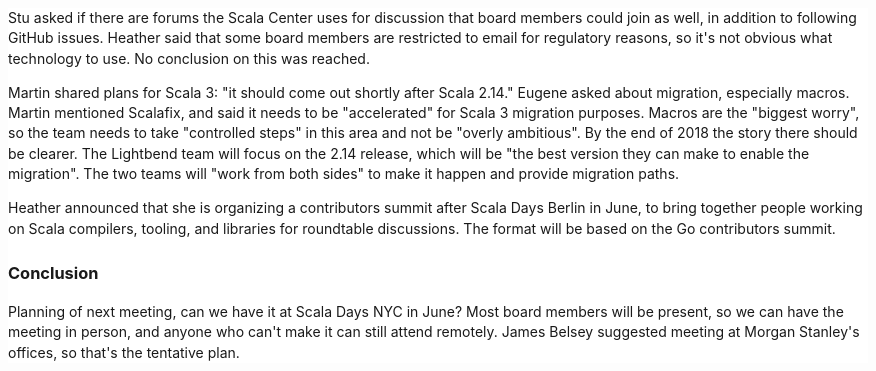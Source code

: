 Stu asked if there are forums the Scala Center uses for discussion
that board members could join as well, in addition to following GitHub
issues.  Heather said that some board members are restricted to email
for regulatory reasons, so it's not obvious what technology to use.
No conclusion on this was reached.

Martin shared plans for Scala 3: "it should come out shortly after
Scala 2.14."  Eugene asked about migration, especially macros.  Martin
mentioned Scalafix, and said it needs to be "accelerated" for Scala 3
migration purposes.  Macros are the "biggest worry", so the team needs
to take "controlled steps" in this area and not be "overly ambitious".
By the end of 2018 the story there should be clearer.  The Lightbend
team will focus on the 2.14 release, which will be "the best version
they can make to enable the migration".  The two teams will "work
from both sides" to make it happen and provide migration paths.

Heather announced that she is organizing a contributors summit after
Scala Days Berlin in June, to bring together people working on Scala
compilers, tooling, and libraries for roundtable discussions.  The
format will be based on the Go contributors summit.

### Conclusion

Planning of next meeting, can we have it at Scala Days NYC in June?
Most board members will be present, so we can have the meeting in
person, and anyone who can't make it can still attend remotely.  James
Belsey suggested meeting at Morgan Stanley's offices, so that's the
tentative plan.
